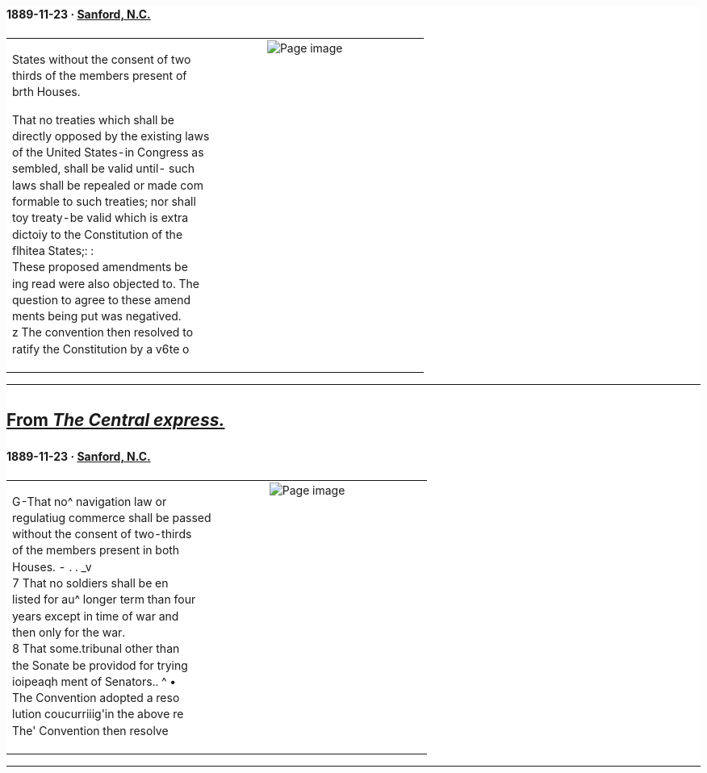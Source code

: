 #### 1889-11-23 &middot; [Sanford, N.C.](http://dbpedia.org/resource/Sanford%2C_North_Carolina)

<table style="width: 100%;"><tr><td style="width: 50%">

  
States without the consent of two­  
thirds of the members present of  
brth Houses.  
  
That no treaties which shall be  
directly opposed by the existing laws  
of the United States-in Congress as­  
sembled, shall be valid until- such  
laws shall be repealed or made com­  
formable to such treaties; nor shall  
toy treaty-be valid which is extra­  
dictoiy to the Constitution of the  
flhitea States;: :  
These proposed amendments be­  
ing read were also objected to. The  
question to agree to these amend­  
ments being put was negatived.  
z The convention then resolved to  
ratify the Constitution by a v6te o
</td><td style="width: 50%; max-height: 75%; margin: auto; display: block;">
<img alt="Page image" src="https://newspapers.digitalnc.org/images/iiif/batch_ncu_SanEx2_ver01%2Fdata%2F1889112301%2F0833.jp2/pct:17.119928666963887,39.164317691925056,12.578020508247882,10.748632067650473/!600,600/0/default.jpg"/>
</td>
</tr></table>

---

## [From _The Central express._](https://newspapers.digitalnc.org/lccn/sn89071029/1889-11-23/ed-1/seq-1/)

#### 1889-11-23 &middot; [Sanford, N.C.](http://dbpedia.org/resource/Sanford%2C_North_Carolina)

<table style="width: 100%;"><tr><td style="width: 50%">

  
G-That no^ navigation law or  
regulatiug commerce shall be passed  
without the consent of two-thirds  
of the members present in both  
Houses. - . . _v  
7 That no soldiers shall be en­  
listed for au^ longer term than four  
years except in time of war and  
then only for the war.  
8 That some.tribunal other than  
the Sonate be providod for trying  
ioipeaqh ment of Senators.. ^ •  
The Convention adopted a reso­  
lution coucurriiig&#x27;in the above re­  
The&#x27; Convention then resolve
</td><td style="width: 50%; max-height: 75%; margin: auto; display: block;">
<img alt="Page image" src="https://newspapers.digitalnc.org/images/iiif/batch_ncu_SanEx2_ver01%2Fdata%2F1889112301%2F0833.jp2/pct:17.454302273740527,83.02105786768364,12.533437360677663,9.156856242745814/!600,600/0/default.jpg"/>
</td>
</tr></table>

---